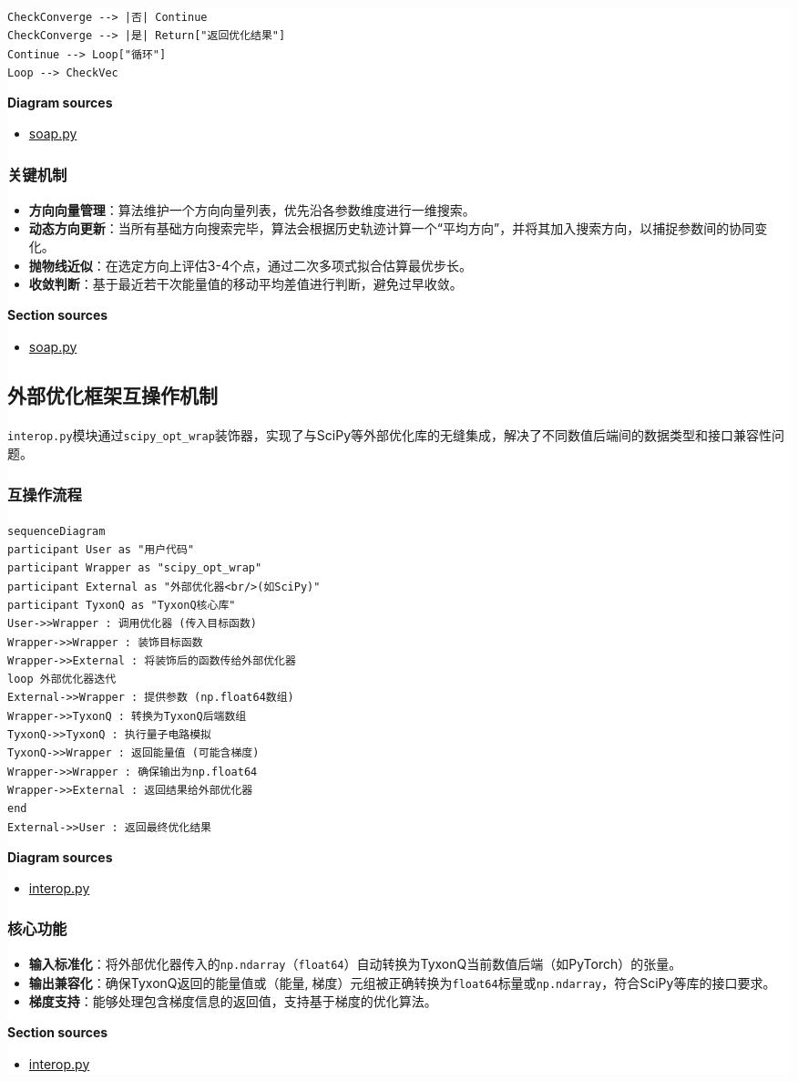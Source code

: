 ```mermaid
CheckConverge --> |否| Continue
CheckConverge --> |是| Return["返回优化结果"]
Continue --> Loop["循环"]
Loop --> CheckVec
```

**Diagram sources**
- [soap.py](file://src/tyxonq/libs/optimizer/soap.py#L7-L120)

### 关键机制
- **方向向量管理**：算法维护一个方向向量列表，优先沿各参数维度进行一维搜索。
- **动态方向更新**：当所有基础方向搜索完毕，算法会根据历史轨迹计算一个“平均方向”，并将其加入搜索方向，以捕捉参数间的协同变化。
- **抛物线近似**：在选定方向上评估3-4个点，通过二次多项式拟合估算最优步长。
- **收敛判断**：基于最近若干次能量值的移动平均差值进行判断，避免过早收敛。

**Section sources**
- [soap.py](file://src/tyxonq/libs/optimizer/soap.py#L7-L120)

## 外部优化框架互操作机制
`interop.py`模块通过`scipy_opt_wrap`装饰器，实现了与SciPy等外部优化库的无缝集成，解决了不同数值后端间的数据类型和接口兼容性问题。

### 互操作流程
```mermaid
sequenceDiagram
participant User as "用户代码"
participant Wrapper as "scipy_opt_wrap"
participant External as "外部优化器<br/>(如SciPy)"
participant TyxonQ as "TyxonQ核心库"
User->>Wrapper : 调用优化器 (传入目标函数)
Wrapper->>Wrapper : 装饰目标函数
Wrapper->>External : 将装饰后的函数传给外部优化器
loop 外部优化器迭代
External->>Wrapper : 提供参数 (np.float64数组)
Wrapper->>TyxonQ : 转换为TyxonQ后端数组
TyxonQ->>TyxonQ : 执行量子电路模拟
TyxonQ->>Wrapper : 返回能量值 (可能含梯度)
Wrapper->>Wrapper : 确保输出为np.float64
Wrapper->>External : 返回结果给外部优化器
end
External->>User : 返回最终优化结果
```

**Diagram sources**
- [interop.py](file://src/tyxonq/libs/optimizer/interop.py#L8-L29)

### 核心功能
- **输入标准化**：将外部优化器传入的`np.ndarray`（`float64`）自动转换为TyxonQ当前数值后端（如PyTorch）的张量。
- **输出兼容化**：确保TyxonQ返回的能量值或（能量, 梯度）元组被正确转换为`float64`标量或`np.ndarray`，符合SciPy等库的接口要求。
- **梯度支持**：能够处理包含梯度信息的返回值，支持基于梯度的优化算法。

**Section sources**
- [interop.py](file://src/tyxonq/libs/optimizer/interop.py#L8-L29)
